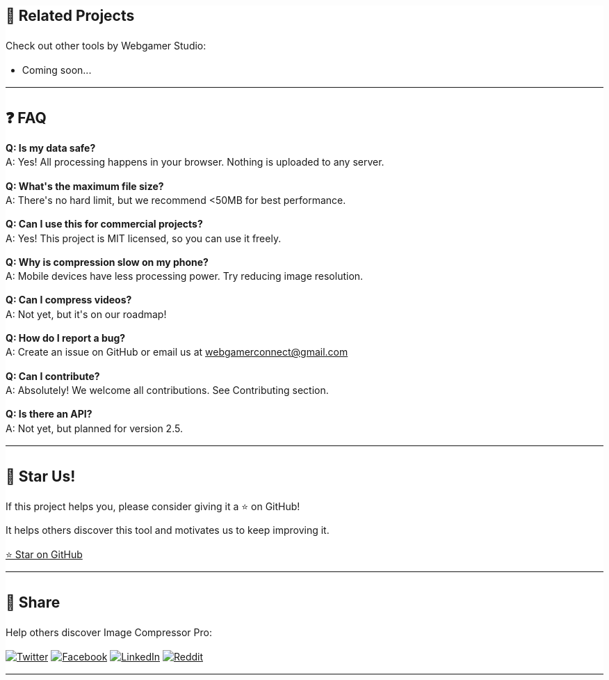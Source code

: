 
## 🔗 Related Projects

Check out other tools by Webgamer Studio:
- Coming soon...

---

## ❓ FAQ

**Q: Is my data safe?**  
A: Yes! All processing happens in your browser. Nothing is uploaded to any server.

**Q: What's the maximum file size?**  
A: There's no hard limit, but we recommend <50MB for best performance.

**Q: Can I use this for commercial projects?**  
A: Yes! This project is MIT licensed, so you can use it freely.

**Q: Why is compression slow on my phone?**  
A: Mobile devices have less processing power. Try reducing image resolution.

**Q: Can I compress videos?**  
A: Not yet, but it's on our roadmap!

**Q: How do I report a bug?**  
A: Create an issue on GitHub or email us at webgamerconnect@gmail.com

**Q: Can I contribute?**  
A: Absolutely! We welcome all contributions. See Contributing section.

**Q: Is there an API?**  
A: Not yet, but planned for version 2.5.

---

## 🌟 Star Us!

If this project helps you, please consider giving it a ⭐ on GitHub!

It helps others discover this tool and motivates us to keep improving it.

[⭐ Star on GitHub](https://github.com/webgamerstudio/Image-Compressor-Pro)

---

## 📢 Share

Help others discover Image Compressor Pro:

[![Twitter](https://img.shields.io/badge/Share-Twitter-1DA1F2?logo=twitter&logoColor=white)](https://twitter.com/intent/tweet?text=Check%20out%20Image%20Compressor%20Pro!%20Free,%20fast,%20and%20secure%20image%20compression%20tool.&url=https://webgamerstudio.github.io/Image-Compressor-Pro/)
[![Facebook](https://img.shields.io/badge/Share-Facebook-1877F2?logo=facebook&logoColor=white)](https://www.facebook.com/sharer/sharer.php?u=https://webgamerstudio.github.io/Image-Compressor-Pro/)
[![LinkedIn](https://img.shields.io/badge/Share-LinkedIn-0A66C2?logo=linkedin&logoColor=white)](https://www.linkedin.com/sharing/share-offsite/?url=https://webgamerstudio.github.io/Image-Compressor-Pro/)
[![Reddit](https://img.shields.io/badge/Share-Reddit-FF4500?logo=reddit&logoColor=white)](https://www.reddit.com/submit?url=https://webgamerstudio.github.io/Image-Compressor-Pro/&title=Image%20Compressor%20Pro)

---